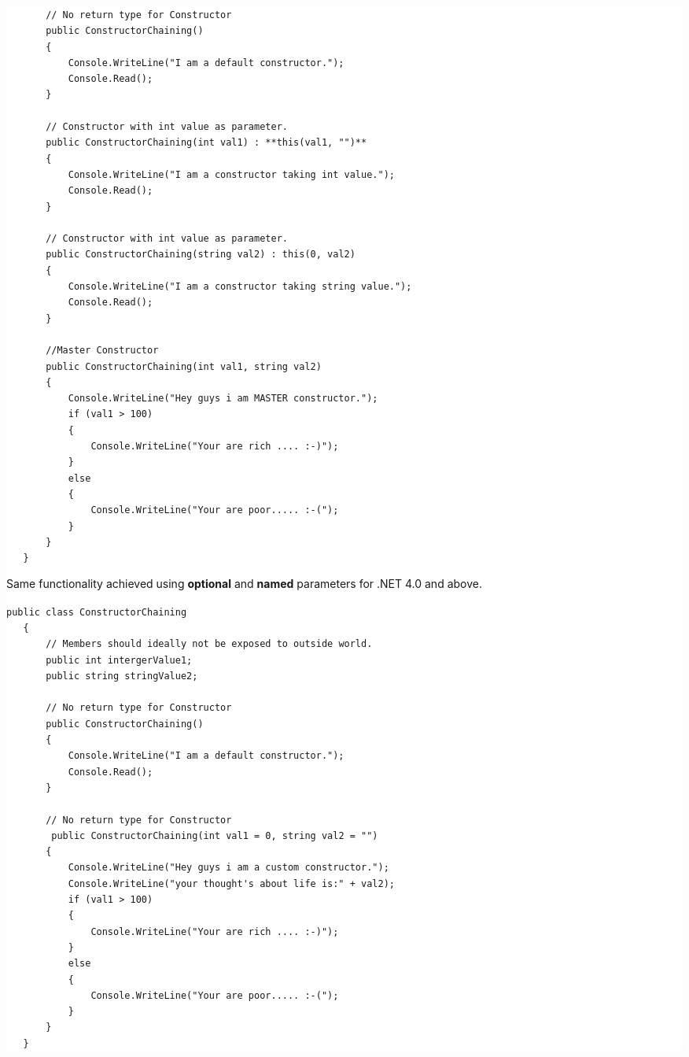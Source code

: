            // No return type for Constructor
           public ConstructorChaining()
           {
               Console.WriteLine("I am a default constructor.");
               Console.Read();
           }
           
		   // Constructor with int value as parameter.
           public ConstructorChaining(int val1) : **this(val1, "")**
           {
               Console.WriteLine("I am a constructor taking int value.");
               Console.Read();
           }
		   
		   // Constructor with int value as parameter.
           public ConstructorChaining(string val2) : this(0, val2)
           {
               Console.WriteLine("I am a constructor taking string value.");
               Console.Read();
           }
    
           //Master Constructor
           public ConstructorChaining(int val1, string val2)
           {
               Console.WriteLine("Hey guys i am MASTER constructor.");
               if (val1 > 100)
               {
                   Console.WriteLine("Your are rich .... :-)");
               }
               else
               {
                   Console.WriteLine("Your are poor..... :-(");
               }
           }
       }
	   
Same functionality achieved using **optional** and **named** parameters for .NET 4.0 and above.

	public class ConstructorChaining
       {
           // Members should ideally not be exposed to outside world.
           public int intergerValue1;
           public string stringValue2;
    
           // No return type for Constructor
           public ConstructorChaining()
           {
               Console.WriteLine("I am a default constructor.");
               Console.Read();
           }
           
		   // No return type for Constructor
		    public ConstructorChaining(int val1 = 0, string val2 = "")
           {
               Console.WriteLine("Hey guys i am a custom constructor.");
			   Console.WriteLine("your thought's about life is:" + val2);
               if (val1 > 100)
               {
                   Console.WriteLine("Your are rich .... :-)");
               }
               else
               {
                   Console.WriteLine("Your are poor..... :-(");
               }
           }
       }
	   